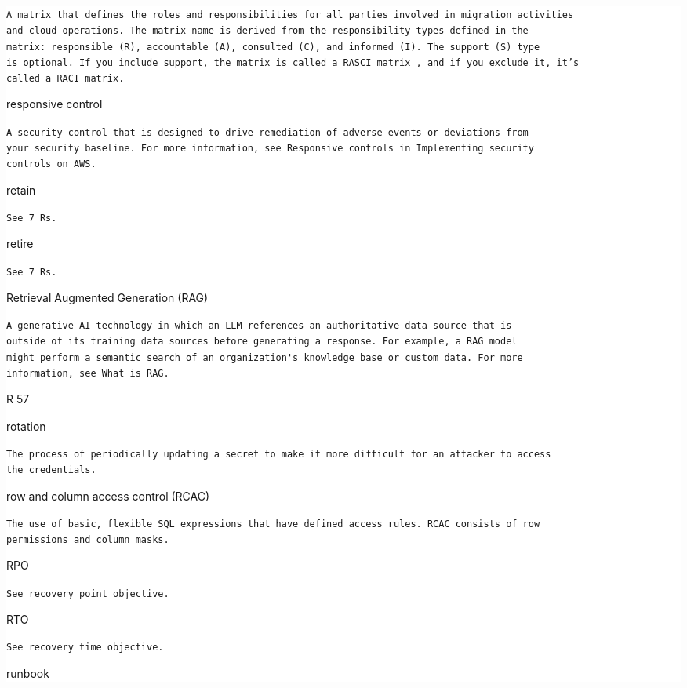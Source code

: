 ```
A matrix that defines the roles and responsibilities for all parties involved in migration activities
and cloud operations. The matrix name is derived from the responsibility types defined in the
matrix: responsible (R), accountable (A), consulted (C), and informed (I). The support (S) type
is optional. If you include support, the matrix is called a RASCI matrix , and if you exclude it, it’s
called a RACI matrix.
```
responsive control

```
A security control that is designed to drive remediation of adverse events or deviations from
your security baseline. For more information, see Responsive controls in Implementing security
controls on AWS.
```
retain

```
See 7 Rs.
```
retire

```
See 7 Rs.
```
Retrieval Augmented Generation (RAG)

```
A generative AI technology in which an LLM references an authoritative data source that is
outside of its training data sources before generating a response. For example, a RAG model
might perform a semantic search of an organization's knowledge base or custom data. For more
information, see What is RAG.
```
R 57


rotation

```
The process of periodically updating a secret to make it more difficult for an attacker to access
the credentials.
```
row and column access control (RCAC)

```
The use of basic, flexible SQL expressions that have defined access rules. RCAC consists of row
permissions and column masks.
```
RPO

```
See recovery point objective.
```
RTO

```
See recovery time objective.
```
runbook

